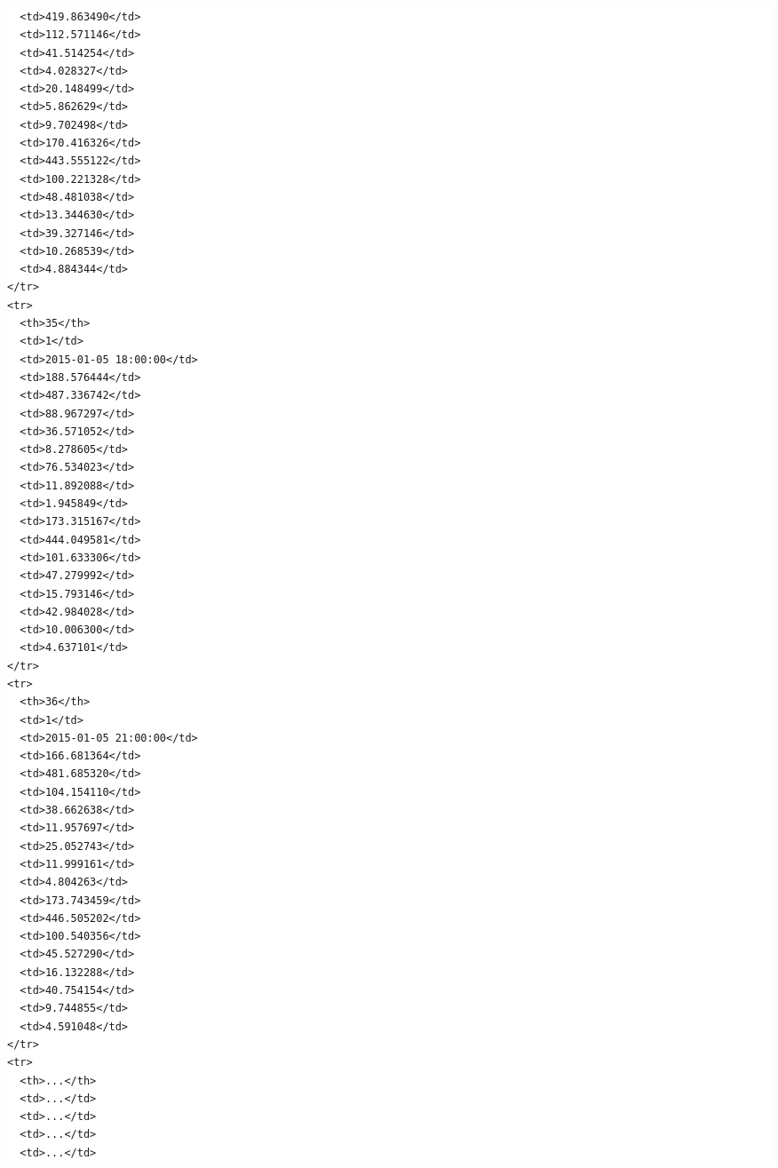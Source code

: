       <td>419.863490</td>
      <td>112.571146</td>
      <td>41.514254</td>
      <td>4.028327</td>
      <td>20.148499</td>
      <td>5.862629</td>
      <td>9.702498</td>
      <td>170.416326</td>
      <td>443.555122</td>
      <td>100.221328</td>
      <td>48.481038</td>
      <td>13.344630</td>
      <td>39.327146</td>
      <td>10.268539</td>
      <td>4.884344</td>
    </tr>
    <tr>
      <th>35</th>
      <td>1</td>
      <td>2015-01-05 18:00:00</td>
      <td>188.576444</td>
      <td>487.336742</td>
      <td>88.967297</td>
      <td>36.571052</td>
      <td>8.278605</td>
      <td>76.534023</td>
      <td>11.892088</td>
      <td>1.945849</td>
      <td>173.315167</td>
      <td>444.049581</td>
      <td>101.633306</td>
      <td>47.279992</td>
      <td>15.793146</td>
      <td>42.984028</td>
      <td>10.006300</td>
      <td>4.637101</td>
    </tr>
    <tr>
      <th>36</th>
      <td>1</td>
      <td>2015-01-05 21:00:00</td>
      <td>166.681364</td>
      <td>481.685320</td>
      <td>104.154110</td>
      <td>38.662638</td>
      <td>11.957697</td>
      <td>25.052743</td>
      <td>11.999161</td>
      <td>4.804263</td>
      <td>173.743459</td>
      <td>446.505202</td>
      <td>100.540356</td>
      <td>45.527290</td>
      <td>16.132288</td>
      <td>40.754154</td>
      <td>9.744855</td>
      <td>4.591048</td>
    </tr>
    <tr>
      <th>...</th>
      <td>...</td>
      <td>...</td>
      <td>...</td>
      <td>...</td>